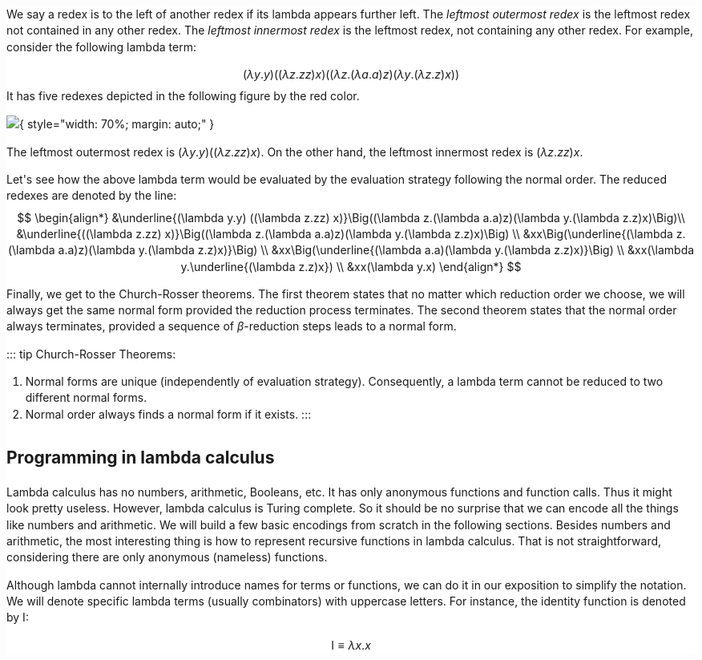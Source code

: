 We say a redex is to the left of another redex if its lambda appears further left. The *leftmost
outermost redex* is the leftmost redex not contained in any other redex. The *leftmost innermost
redex* is the leftmost redex, not containing any other redex. For example, consider the following
lambda term:

$$(\lambda y.y) ((\lambda z.zz) x)\Big((\lambda z.(\lambda a.a)z)(\lambda y.(\lambda z.z)x)\Big)$$
It has five redexes depicted in the following figure by the red color. 

![](../img/redexes.png){ style="width: 70%; margin: auto;" }

The leftmost outermost redex is $(\lambda y.y) ((\lambda z.zz) x)$. On the other hand, the leftmost
innermost redex is $(\lambda z.zz)x$.

Let's see how the above lambda term would be evaluated by the evaluation strategy following the
normal order. The reduced redexes are denoted by the line:
$$
\begin{align*}
&\underline{(\lambda y.y) ((\lambda z.zz) x)}\Big((\lambda z.(\lambda a.a)z)(\lambda y.(\lambda z.z)x)\Big)\\
&\underline{((\lambda z.zz) x)}\Big((\lambda z.(\lambda a.a)z)(\lambda y.(\lambda z.z)x)\Big) \\
&xx\Big(\underline{(\lambda z.(\lambda a.a)z)(\lambda y.(\lambda z.z)x)}\Big) \\
&xx\Big(\underline{(\lambda a.a)(\lambda y.(\lambda z.z)x)}\Big) \\
&xx(\lambda y.\underline{(\lambda z.z)x}) \\
&xx(\lambda y.x)
\end{align*}
$$

Finally, we get to the Church-Rosser theorems. The first theorem states that no matter which
reduction order we choose, we will always get the same normal form provided the reduction process
terminates. The second theorem states that the normal order always terminates, provided a sequence
of $\beta$-reduction steps leads to a normal form.

::: tip Church-Rosser Theorems:
1. Normal forms are unique (independently of evaluation strategy). Consequently, a lambda term
   cannot be reduced to two different normal forms.
2. Normal order always finds a normal form if it exists.
:::

## Programming in lambda calculus

Lambda calculus has no numbers, arithmetic, Booleans, etc. It has only anonymous functions and
function calls. Thus it might look pretty useless. However, lambda calculus is Turing complete. So
it should be no surprise that we can encode all the things like numbers and arithmetic. We will
build a few basic encodings from scratch in the following sections. Besides numbers and arithmetic,
the most interesting thing is how to represent recursive functions in lambda calculus. That is not
straightforward, considering there are only anonymous (nameless) functions.

Although lambda cannot internally introduce names for terms or functions, we can do it in our
exposition to simplify the notation. We will denote specific lambda terms (usually combinators) with
uppercase letters. For instance, the identity function is denoted by $\mathsf{I}$:

$$ \mathsf{I}\equiv \lambda x.x $$
